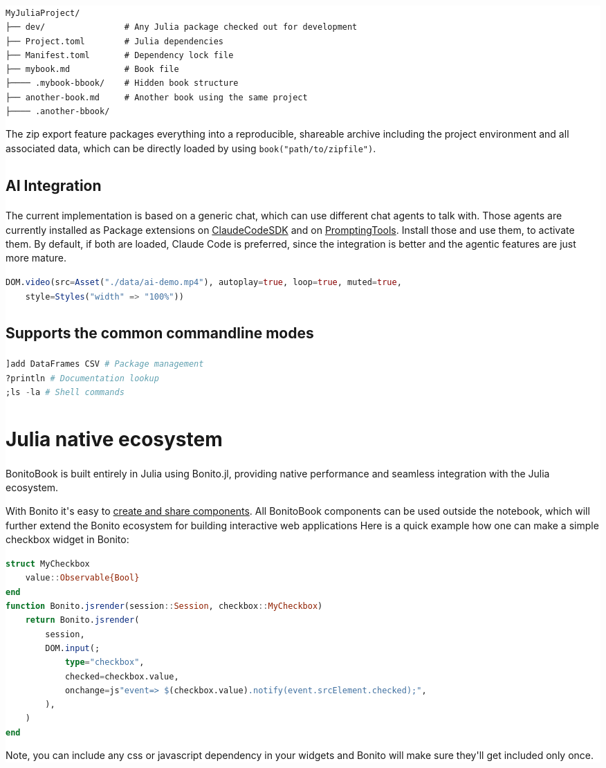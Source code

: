 ```
MyJuliaProject/
├── dev/                # Any Julia package checked out for development
├── Project.toml        # Julia dependencies
├── Manifest.toml       # Dependency lock file
├── mybook.md           # Book file
├──── .mybook-bbook/    # Hidden book structure
├── another-book.md     # Another book using the same project
├──── .another-bbook/
```

The zip export feature packages everything into a reproducible, shareable archive including the project environment and all associated data, which can be directly loaded by using `book("path/to/zipfile")`.

## AI Integration

The current implementation is based on a generic chat, which can use different chat agents to talk with. Those agents are currently installed as Package extensions on [ClaudeCodeSDK](https://github.com/AtelierArith/ClaudeCodeSDK.jl/) and on [PromptingTools](https://github.com/svilupp/PromptingTools.jl). Install those and use them, to activate them. By default, if both are loaded, Claude Code is preferred, since the integration is better and the agentic features are just more mature.

```julia (editor=false, logging=false, output=true)
DOM.video(src=Asset("./data/ai-demo.mp4"), autoplay=true, loop=true, muted=true,
    style=Styles("width" => "100%"))
```
## Supports the common commandline modes

```julia
]add DataFrames CSV # Package management
?println # Documentation lookup
;ls -la # Shell commands
```

# Julia native ecosystem

BonitoBook is built entirely in Julia using Bonito.jl, providing native performance and seamless integration with the Julia ecosystem.

With Bonito it's easy to [create and share components](https://simondanisch.github.io/Bonito.jl/stable/components.html).  All BonitoBook components can be used outside the notebook, which will further extend the Bonito ecosystem for building interactive web applications Here is a quick example how one can make a simple checkbox widget in Bonito:

```julia (editor=true, logging=false, output=true)
struct MyCheckbox
    value::Observable{Bool}
end
function Bonito.jsrender(session::Session, checkbox::MyCheckbox)
    return Bonito.jsrender(
        session,
        DOM.input(;
            type="checkbox",
            checked=checkbox.value,
            onchange=js"event=> $(checkbox.value).notify(event.srcElement.checked);",
        ),
    )
end
```
Note, you can include any css or javascript dependency in your widgets and Bonito will make sure they'll get included only once.

